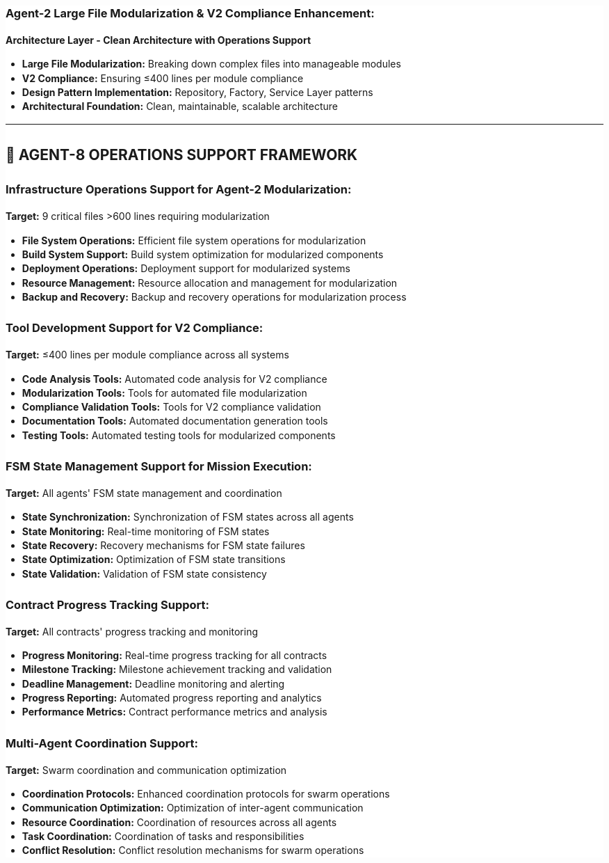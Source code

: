 ### **Agent-2 Large File Modularization & V2 Compliance Enhancement:**
**Architecture Layer - Clean Architecture with Operations Support**
- **Large File Modularization:** Breaking down complex files into manageable modules
- **V2 Compliance:** Ensuring ≤400 lines per module compliance
- **Design Pattern Implementation:** Repository, Factory, Service Layer patterns
- **Architectural Foundation:** Clean, maintainable, scalable architecture

---

## 🔧 **AGENT-8 OPERATIONS SUPPORT FRAMEWORK**

### **Infrastructure Operations Support for Agent-2 Modularization:**
**Target:** 9 critical files >600 lines requiring modularization
- **File System Operations:** Efficient file system operations for modularization
- **Build System Support:** Build system optimization for modularized components
- **Deployment Operations:** Deployment support for modularized systems
- **Resource Management:** Resource allocation and management for modularization
- **Backup and Recovery:** Backup and recovery operations for modularization process

### **Tool Development Support for V2 Compliance:**
**Target:** ≤400 lines per module compliance across all systems
- **Code Analysis Tools:** Automated code analysis for V2 compliance
- **Modularization Tools:** Tools for automated file modularization
- **Compliance Validation Tools:** Tools for V2 compliance validation
- **Documentation Tools:** Automated documentation generation tools
- **Testing Tools:** Automated testing tools for modularized components

### **FSM State Management Support for Mission Execution:**
**Target:** All agents' FSM state management and coordination
- **State Synchronization:** Synchronization of FSM states across all agents
- **State Monitoring:** Real-time monitoring of FSM states
- **State Recovery:** Recovery mechanisms for FSM state failures
- **State Optimization:** Optimization of FSM state transitions
- **State Validation:** Validation of FSM state consistency

### **Contract Progress Tracking Support:**
**Target:** All contracts' progress tracking and monitoring
- **Progress Monitoring:** Real-time progress tracking for all contracts
- **Milestone Tracking:** Milestone achievement tracking and validation
- **Deadline Management:** Deadline monitoring and alerting
- **Progress Reporting:** Automated progress reporting and analytics
- **Performance Metrics:** Contract performance metrics and analysis

### **Multi-Agent Coordination Support:**
**Target:** Swarm coordination and communication optimization
- **Coordination Protocols:** Enhanced coordination protocols for swarm operations
- **Communication Optimization:** Optimization of inter-agent communication
- **Resource Coordination:** Coordination of resources across all agents
- **Task Coordination:** Coordination of tasks and responsibilities
- **Conflict Resolution:** Conflict resolution mechanisms for swarm operations
